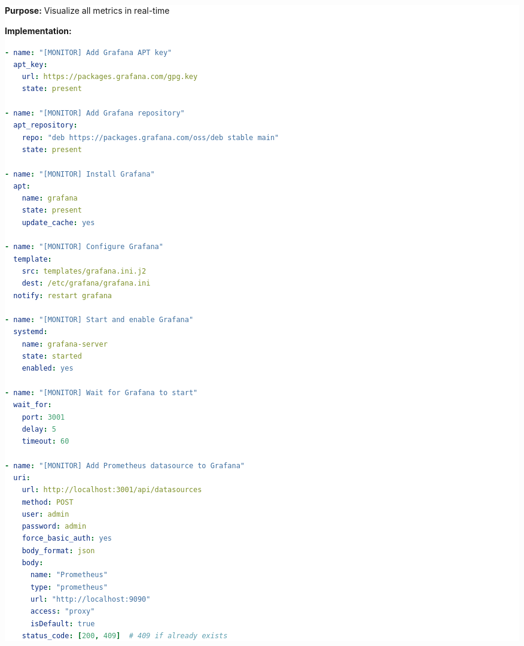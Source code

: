 **Purpose:** Visualize all metrics in real-time

**Implementation:**

```yaml
- name: "[MONITOR] Add Grafana APT key"
  apt_key:
    url: https://packages.grafana.com/gpg.key
    state: present

- name: "[MONITOR] Add Grafana repository"
  apt_repository:
    repo: "deb https://packages.grafana.com/oss/deb stable main"
    state: present

- name: "[MONITOR] Install Grafana"
  apt:
    name: grafana
    state: present
    update_cache: yes

- name: "[MONITOR] Configure Grafana"
  template:
    src: templates/grafana.ini.j2
    dest: /etc/grafana/grafana.ini
  notify: restart grafana

- name: "[MONITOR] Start and enable Grafana"
  systemd:
    name: grafana-server
    state: started
    enabled: yes

- name: "[MONITOR] Wait for Grafana to start"
  wait_for:
    port: 3001
    delay: 5
    timeout: 60

- name: "[MONITOR] Add Prometheus datasource to Grafana"
  uri:
    url: http://localhost:3001/api/datasources
    method: POST
    user: admin
    password: admin
    force_basic_auth: yes
    body_format: json
    body:
      name: "Prometheus"
      type: "prometheus"
      url: "http://localhost:9090"
      access: "proxy"
      isDefault: true
    status_code: [200, 409]  # 409 if already exists
```
